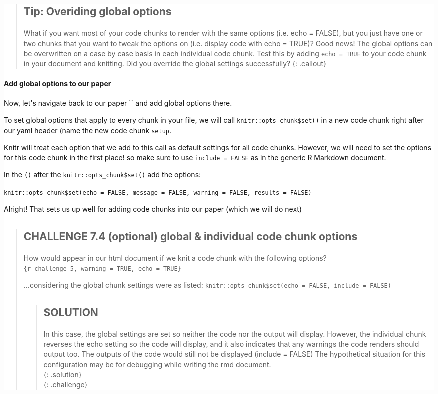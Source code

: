 > ## Tip: Overiding global options  
> What if you want most of your code chunks to render with the same options (i.e. echo = FALSE), but you just have one or two chunks that you want to tweak the options on (i.e. display code with echo = TRUE)? Good news! The global options can be overwritten on a case by case basis in each individual code chunk. Test this by adding `echo = TRUE` to your code chunk in your document and knitting. Did you override the global settings successfully?
{: .callout}

#### Add global options to our paper

Now, let's navigate back to our paper `` and add global options there. 

To set global options that apply to every chunk in your file, we will call `knitr::opts_chunk$set()` in a new code chunk right after our yaml header (name the new code chunk `setup`.

Knitr will treat each option that we add to this call as default settings for all code chunks. However, we will need to set the options for this code chunk in the first place! so make sure to use `include = FALSE` as in the generic R Markdown document.

In the `()` after the `knitr::opts_chunk$set()` add the options:

`knitr::opts_chunk$set(echo = FALSE, message = FALSE, warning = FALSE, results = FALSE)`

Alright! That sets us up well for adding code chunks into our paper (which we will do next)


> ## CHALLENGE 7.4 (optional) global & individual code chunk options  
>
> How would appear in our html document if we knit a code chunk with the following options?  
> `{r challenge-5, warning = TRUE, echo = TRUE}`
>
> ...considering the global chunk settings were as listed: 
> `knitr::opts_chunk$set(echo = FALSE, include = FALSE)`  
>> ## SOLUTION  
>> In this case, the global settings are set so neither the code nor the output will display. However, the individual chunk reverses the echo setting so the code will display, and it also indicates that any warnings the code renders should output too. The outputs of the code would still not be displayed (include = FALSE) The hypothetical situation for this configuration may be for debugging while writing the rmd document.   
> {: .solution}  
{: .challenge}










